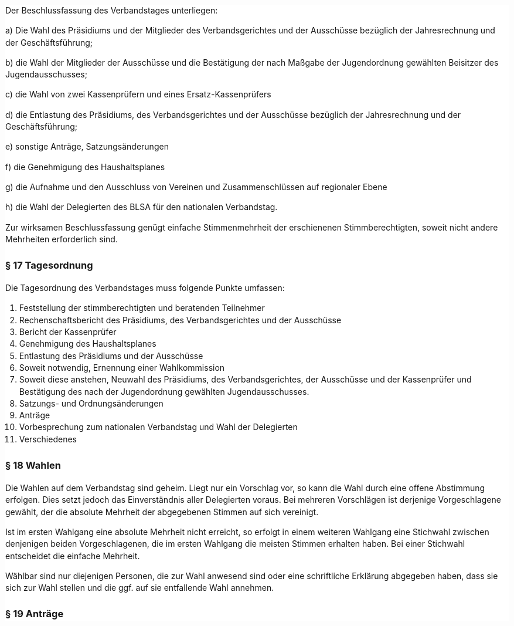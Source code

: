 Der Beschlussfassung des Verbandstages unterliegen:

a) Die Wahl des Präsidiums und der Mitglieder des Verbandsgerichtes und der Ausschüsse bezüglich der Jahresrechnung und der Geschäftsführung;

b) die Wahl der Mitglieder der Ausschüsse und die Bestätigung der nach Maßgabe der Jugendordnung gewählten Beisitzer des Jugendausschusses;

c) die Wahl von zwei Kassenprüfern und eines Ersatz-Kassenprüfers

d) die Entlastung des Präsidiums, des Verbandsgerichtes und der Ausschüsse bezüglich der Jahresrechnung und der Geschäftsführung;

e) sonstige Anträge, Satzungsänderungen

f) die Genehmigung des Haushaltsplanes

g) die Aufnahme und den Ausschluss von Vereinen und Zusammenschlüssen auf regionaler Ebene

h) die Wahl der Delegierten des BLSA für den nationalen Verbandstag.

Zur wirksamen Beschlussfassung genügt einfache Stimmenmehrheit der erschienenen Stimmberechtigten, soweit nicht andere Mehrheiten erforderlich sind.

### § 17 Tagesordnung

Die Tagesordnung des Verbandstages muss folgende Punkte umfassen:

1. Feststellung der stimmberechtigten und beratenden Teilnehmer
1. Rechenschaftsbericht des Präsidiums, des Verbandsgerichtes und der Ausschüsse
1. Bericht der Kassenprüfer
1. Genehmigung des Haushaltsplanes
1. Entlastung des Präsidiums und der Ausschüsse
1. Soweit notwendig, Ernennung einer Wahlkommission
1. Soweit diese anstehen, Neuwahl des Präsidiums, des Verbandsgerichtes, der Ausschüsse und der Kassenprüfer und Bestätigung des nach der Jugendordnung gewählten Jugendausschusses.
1. Satzungs- und Ordnungsänderungen
1. Anträge
1. Vorbesprechung zum nationalen Verbandstag und Wahl der Delegierten
1. Verschiedenes

### § 18 Wahlen

Die Wahlen auf dem Verbandstag sind geheim. Liegt nur ein Vorschlag vor, so kann die Wahl durch eine offene Abstimmung erfolgen. Dies setzt jedoch das Einverständnis aller Delegierten voraus. Bei mehreren Vorschlägen ist derjenige Vorgeschlagene gewählt, der die absolute Mehrheit der abgegebenen Stimmen auf sich vereinigt.

Ist im ersten Wahlgang eine absolute Mehrheit nicht erreicht, so erfolgt in einem weiteren Wahlgang eine Stichwahl zwischen denjenigen beiden Vorgeschlagenen, die im ersten Wahlgang die meisten Stimmen erhalten haben. Bei einer Stichwahl entscheidet die einfache Mehrheit.

Wählbar sind nur diejenigen Personen, die zur Wahl anwesend sind oder eine schriftliche Erklärung abgegeben haben, dass sie sich zur Wahl stellen und die ggf. auf sie entfallende Wahl annehmen.

### § 19 Anträge
